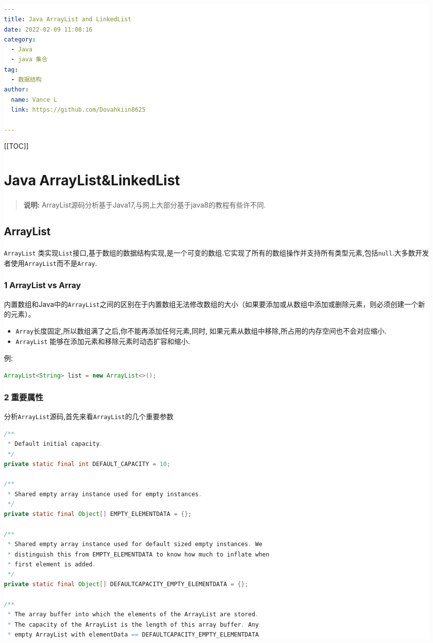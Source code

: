 ```yaml
---
title: Java ArrayList and LinkedList
date: 2022-02-09 11:08:16
category:
  - Java
  - java 集合
tag:
  - 数据结构
author:
  name: Vance L
  link: https://github.com/Dovahkiin8625

---
```


[[TOC]]

# Java ArrayList&LinkedList

> **说明:** ArrayList源码分析基于Java17,与网上大部分基于java8的教程有些许不同.

## ArrayList

`ArrayList` 类实现`List`接口,基于数组的数据结构实现,是一个可变的数组.它实现了所有的数组操作并支持所有类型元素,包括`null`.大多数开发者使用`ArrayList`而不是`Array`.

### 1 ArrayList vs Array

内置数组和Java中的`ArrayList`之间的区别在于内置数组无法修改数组的大小（如果要添加或从数组中添加或删除元素，则必须创建一个新的元素）。

* `Array`长度固定,所以数组满了之后,你不能再添加任何元素,同时, 如果元素从数组中移除,所占用的内存空间也不会对应缩小.
* `ArrayList` 能够在添加元素和移除元素时动态扩容和缩小.

例:

```java
ArrayList<String> list = new ArrayList<>();
```

### 2 重要属性

分析`ArrayList`源码,首先来看`ArrayList`的几个重要参数

```java
/**
 * Default initial capacity.
 */
private static final int DEFAULT_CAPACITY = 10;

/**
 * Shared empty array instance used for empty instances.
 */
private static final Object[] EMPTY_ELEMENTDATA = {};

/**
 * Shared empty array instance used for default sized empty instances. We
 * distinguish this from EMPTY_ELEMENTDATA to know how much to inflate when
 * first element is added.
 */
private static final Object[] DEFAULTCAPACITY_EMPTY_ELEMENTDATA = {};

/**
 * The array buffer into which the elements of the ArrayList are stored.
 * The capacity of the ArrayList is the length of this array buffer. Any
 * empty ArrayList with elementData == DEFAULTCAPACITY_EMPTY_ELEMENTDATA
```